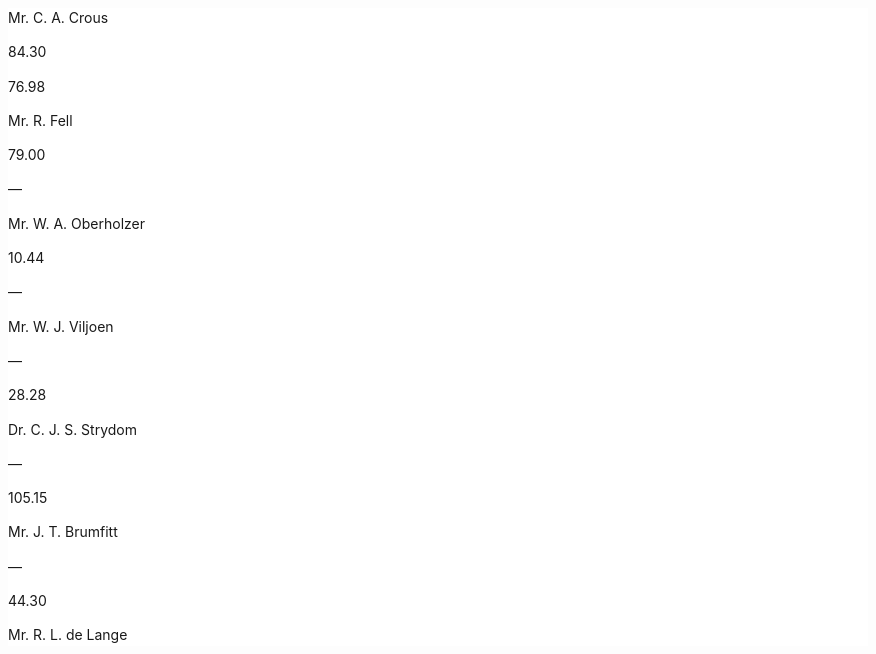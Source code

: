 </tr>

<tr>

<td><p>Mr. C. A. Crous</p></td>

<td><p>84.30</p></td>

<td><p>76.98</p></td>

</tr>

<tr>

<td><p>Mr. R. Fell</p></td>

<td><p>79.00</p></td>

<td><p>&#x2014;</p></td>

</tr>

<tr>

<td><p>Mr. W. A. Oberholzer</p></td>

<td><p>10.44</p></td>

<td><p>&#x2014;</p></td>

</tr>

<tr>

<td><p>Mr. W. J. Viljoen</p></td>

<td><p>&#x2014;</p></td>

<td><p>28.28</p></td>

</tr>

<tr>

<td><p>Dr. C. J. S. Strydom</p></td>

<td><p>&#x2014;</p></td>

<td><p>105.15</p></td>

</tr>

<tr>

<td><p>Mr. J. T. Brumfitt</p></td>

<td><p>&#x2014;</p></td>

<td><p>44.30</p></td>

</tr>

<tr>

<td><p>Mr. R. L. de Lange</p></td>
